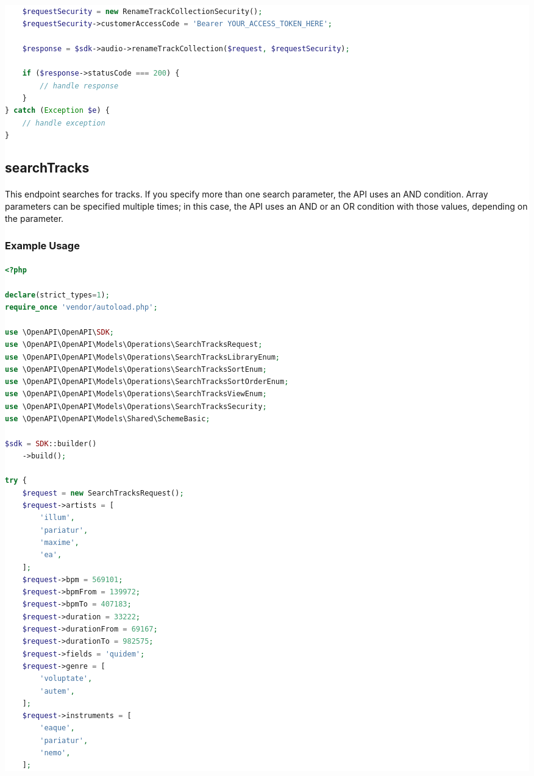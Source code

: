 ```php
    $requestSecurity = new RenameTrackCollectionSecurity();
    $requestSecurity->customerAccessCode = 'Bearer YOUR_ACCESS_TOKEN_HERE';

    $response = $sdk->audio->renameTrackCollection($request, $requestSecurity);

    if ($response->statusCode === 200) {
        // handle response
    }
} catch (Exception $e) {
    // handle exception
}
```

## searchTracks

This endpoint searches for tracks. If you specify more than one search parameter, the API uses an AND condition. Array parameters can be specified multiple times; in this case, the API uses an AND or an OR condition with those values, depending on the parameter.

### Example Usage

```php
<?php

declare(strict_types=1);
require_once 'vendor/autoload.php';

use \OpenAPI\OpenAPI\SDK;
use \OpenAPI\OpenAPI\Models\Operations\SearchTracksRequest;
use \OpenAPI\OpenAPI\Models\Operations\SearchTracksLibraryEnum;
use \OpenAPI\OpenAPI\Models\Operations\SearchTracksSortEnum;
use \OpenAPI\OpenAPI\Models\Operations\SearchTracksSortOrderEnum;
use \OpenAPI\OpenAPI\Models\Operations\SearchTracksViewEnum;
use \OpenAPI\OpenAPI\Models\Operations\SearchTracksSecurity;
use \OpenAPI\OpenAPI\Models\Shared\SchemeBasic;

$sdk = SDK::builder()
    ->build();

try {
    $request = new SearchTracksRequest();
    $request->artists = [
        'illum',
        'pariatur',
        'maxime',
        'ea',
    ];
    $request->bpm = 569101;
    $request->bpmFrom = 139972;
    $request->bpmTo = 407183;
    $request->duration = 33222;
    $request->durationFrom = 69167;
    $request->durationTo = 982575;
    $request->fields = 'quidem';
    $request->genre = [
        'voluptate',
        'autem',
    ];
    $request->instruments = [
        'eaque',
        'pariatur',
        'nemo',
    ];
```